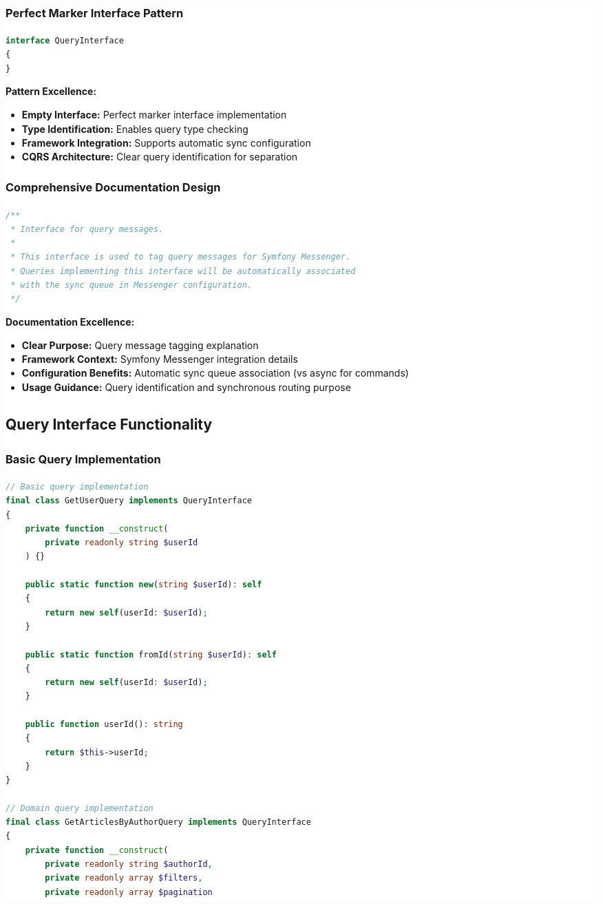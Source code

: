 ### Perfect Marker Interface Pattern
```php
interface QueryInterface
{
}
```

**Pattern Excellence:**
- **Empty Interface:** Perfect marker interface implementation
- **Type Identification:** Enables query type checking
- **Framework Integration:** Supports automatic sync configuration
- **CQRS Architecture:** Clear query identification for separation

### Comprehensive Documentation Design
```php
/**
 * Interface for query messages.
 *
 * This interface is used to tag query messages for Symfony Messenger.
 * Queries implementing this interface will be automatically associated
 * with the sync queue in Messenger configuration.
 */
```

**Documentation Excellence:**
- **Clear Purpose:** Query message tagging explanation
- **Framework Context:** Symfony Messenger integration details
- **Configuration Benefits:** Automatic sync queue association (vs async for commands)
- **Usage Guidance:** Query identification and synchronous routing purpose

## Query Interface Functionality

### Basic Query Implementation
```php
// Basic query implementation
final class GetUserQuery implements QueryInterface
{
    private function __construct(
        private readonly string $userId
    ) {}
    
    public static function new(string $userId): self
    {
        return new self(userId: $userId);
    }
    
    public static function fromId(string $userId): self
    {
        return new self(userId: $userId);
    }
    
    public function userId(): string
    {
        return $this->userId;
    }
}

// Domain query implementation
final class GetArticlesByAuthorQuery implements QueryInterface
{
    private function __construct(
        private readonly string $authorId,
        private readonly array $filters,
        private readonly array $pagination
```